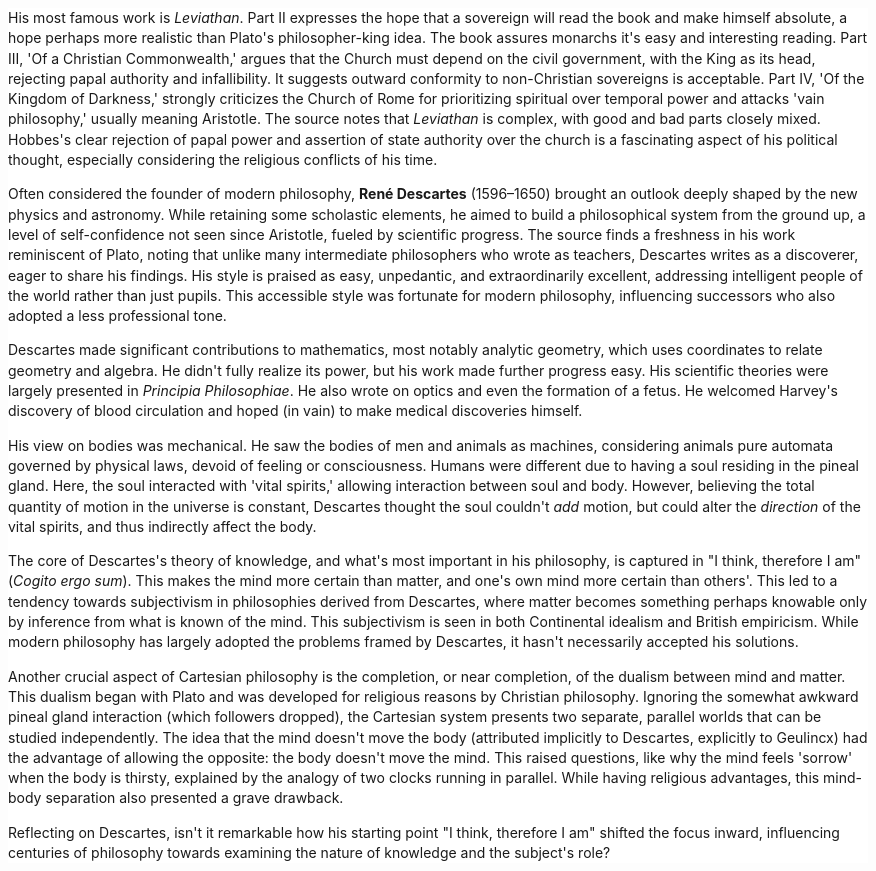 His most famous work is _Leviathan_. Part II expresses the hope that a sovereign will read the book and make himself absolute, a hope perhaps more realistic than Plato's philosopher-king idea. The book assures monarchs it's easy and interesting reading. Part III, 'Of a Christian Commonwealth,' argues that the Church must depend on the civil government, with the King as its head, rejecting papal authority and infallibility. It suggests outward conformity to non-Christian sovereigns is acceptable. Part IV, 'Of the Kingdom of Darkness,' strongly criticizes the Church of Rome for prioritizing spiritual over temporal power and attacks 'vain philosophy,' usually meaning Aristotle. The source notes that _Leviathan_ is complex, with good and bad parts closely mixed. Hobbes's clear rejection of papal power and assertion of state authority over the church is a fascinating aspect of his political thought, especially considering the religious conflicts of his time.

Often considered the founder of modern philosophy, **René Descartes** (1596–1650) brought an outlook deeply shaped by the new physics and astronomy. While retaining some scholastic elements, he aimed to build a philosophical system from the ground up, a level of self-confidence not seen since Aristotle, fueled by scientific progress. The source finds a freshness in his work reminiscent of Plato, noting that unlike many intermediate philosophers who wrote as teachers, Descartes writes as a discoverer, eager to share his findings. His style is praised as easy, unpedantic, and extraordinarily excellent, addressing intelligent people of the world rather than just pupils. This accessible style was fortunate for modern philosophy, influencing successors who also adopted a less professional tone.

Descartes made significant contributions to mathematics, most notably analytic geometry, which uses coordinates to relate geometry and algebra. He didn't fully realize its power, but his work made further progress easy. His scientific theories were largely presented in _Principia Philosophiae_. He also wrote on optics and even the formation of a fetus. He welcomed Harvey's discovery of blood circulation and hoped (in vain) to make medical discoveries himself.

His view on bodies was mechanical. He saw the bodies of men and animals as machines, considering animals pure automata governed by physical laws, devoid of feeling or consciousness. Humans were different due to having a soul residing in the pineal gland. Here, the soul interacted with 'vital spirits,' allowing interaction between soul and body. However, believing the total quantity of motion in the universe is constant, Descartes thought the soul couldn't _add_ motion, but could alter the _direction_ of the vital spirits, and thus indirectly affect the body.

The core of Descartes's theory of knowledge, and what's most important in his philosophy, is captured in "I think, therefore I am" (_Cogito ergo sum_). This makes the mind more certain than matter, and one's own mind more certain than others'. This led to a tendency towards subjectivism in philosophies derived from Descartes, where matter becomes something perhaps knowable only by inference from what is known of the mind. This subjectivism is seen in both Continental idealism and British empiricism. While modern philosophy has largely adopted the problems framed by Descartes, it hasn't necessarily accepted his solutions.

Another crucial aspect of Cartesian philosophy is the completion, or near completion, of the dualism between mind and matter. This dualism began with Plato and was developed for religious reasons by Christian philosophy. Ignoring the somewhat awkward pineal gland interaction (which followers dropped), the Cartesian system presents two separate, parallel worlds that can be studied independently. The idea that the mind doesn't move the body (attributed implicitly to Descartes, explicitly to Geulincx) had the advantage of allowing the opposite: the body doesn't move the mind. This raised questions, like why the mind feels 'sorrow' when the body is thirsty, explained by the analogy of two clocks running in parallel. While having religious advantages, this mind-body separation also presented a grave drawback.

Reflecting on Descartes, isn't it remarkable how his starting point "I think, therefore I am" shifted the focus inward, influencing centuries of philosophy towards examining the nature of knowledge and the subject's role?

